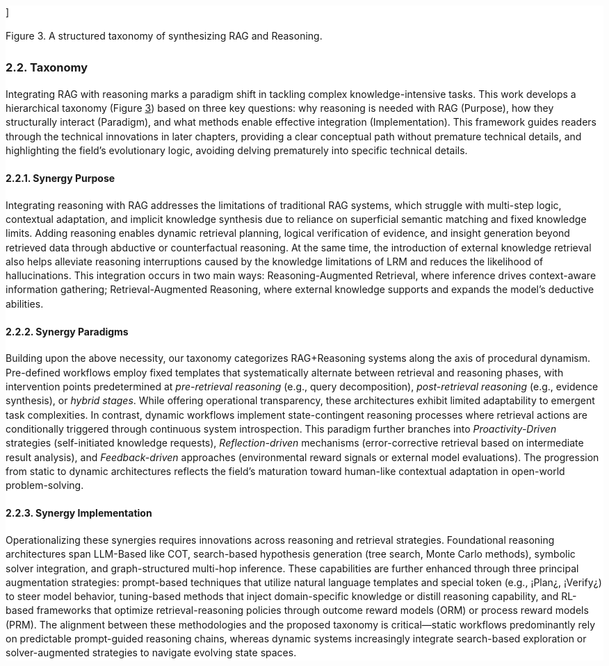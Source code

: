 ]

Figure 3. A structured taxonomy of synthesizing RAG and Reasoning.

### 2.2. Taxonomy

Integrating RAG with reasoning marks a paradigm shift in tackling complex knowledge-intensive tasks. This work develops a hierarchical taxonomy (Figure [3](https://arxiv.org/html/2504.15909v2#S2.F3 "Figure 3 ‣ 2.1. Definition ‣ 2. Overview ‣ Synergizing RAG and Reasoning: A Systematic Review")) based on three key questions: why reasoning is needed with RAG (Purpose), how they structurally interact (Paradigm), and what methods enable effective integration (Implementation). This framework guides readers through the technical innovations in later chapters, providing a clear conceptual path without premature technical details, and highlighting the field’s evolutionary logic, avoiding delving prematurely into specific technical details.

#### 2.2.1. Synergy Purpose

Integrating reasoning with RAG addresses the limitations of traditional RAG systems, which struggle with multi-step logic, contextual adaptation, and implicit knowledge synthesis due to reliance on superficial semantic matching and fixed knowledge limits. Adding reasoning enables dynamic retrieval planning, logical verification of evidence, and insight generation beyond retrieved data through abductive or counterfactual reasoning. At the same time, the introduction of external knowledge retrieval also helps alleviate reasoning interruptions caused by the knowledge limitations of LRM and reduces the likelihood of hallucinations. This integration occurs in two main ways: Reasoning-Augmented Retrieval, where inference drives context-aware information gathering; Retrieval-Augmented Reasoning, where external knowledge supports and expands the model’s deductive abilities.

#### 2.2.2. Synergy Paradigms

Building upon the above necessity, our taxonomy categorizes RAG+Reasoning systems along the axis of procedural dynamism. Pre-defined workflows employ fixed templates that systematically alternate between retrieval and reasoning phases, with intervention points predetermined at *pre-retrieval reasoning* (e.g., query decomposition), *post-retrieval reasoning* (e.g., evidence synthesis), or *hybrid stages*. While offering operational transparency, these architectures exhibit limited adaptability to emergent task complexities. In contrast, dynamic workflows implement state-contingent reasoning processes where retrieval actions are conditionally triggered through continuous system introspection. This paradigm further branches into *Proactivity-Driven* strategies (self-initiated knowledge requests), *Reflection-driven* mechanisms (error-corrective retrieval based on intermediate result analysis), and *Feedback-driven* approaches (environmental reward signals or external model evaluations). The progression from static to dynamic architectures reflects the field’s maturation toward human-like contextual adaptation in open-world problem-solving.

#### 2.2.3. Synergy Implementation

Operationalizing these synergies requires innovations across reasoning and retrieval strategies. Foundational reasoning architectures span LLM-Based like COT, search-based hypothesis generation (tree search, Monte Carlo methods), symbolic solver integration, and graph-structured multi-hop inference. These capabilities are further enhanced through three principal augmentation strategies: prompt-based techniques that utilize natural language templates and special token (e.g., ¡Plan¿, ¡Verify¿) to steer model behavior, tuning-based methods that inject domain-specific knowledge or distill reasoning capability, and RL-based frameworks that optimize retrieval-reasoning policies through outcome reward models (ORM) or process reward models (PRM). The alignment between these methodologies and the proposed taxonomy is critical—static workflows predominantly rely on predictable prompt-guided reasoning chains, whereas dynamic systems increasingly integrate search-based exploration or solver-augmented strategies to navigate evolving state spaces.
